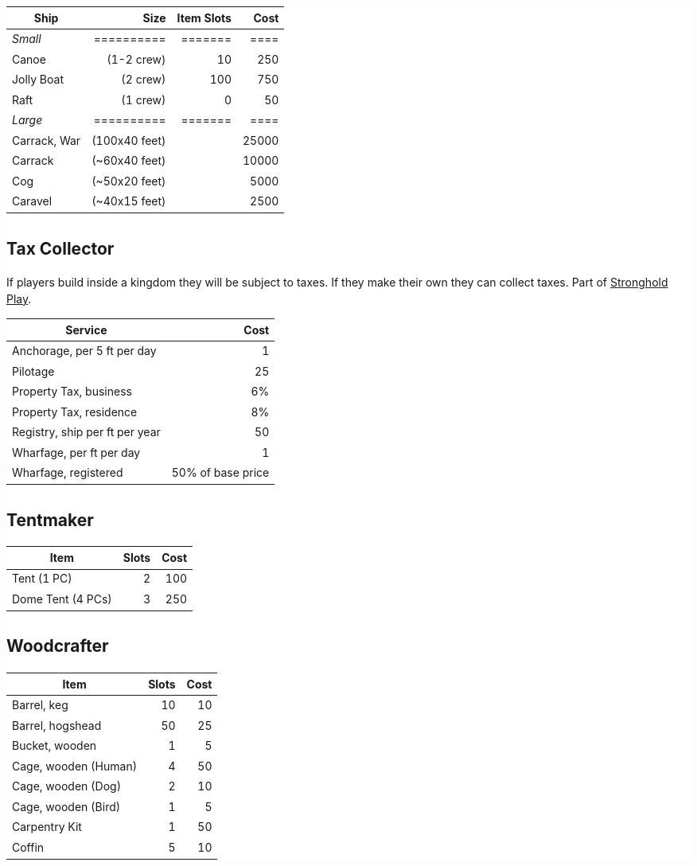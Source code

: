 | Ship         |          Size | Item Slots |  Cost |
| ------------ | ------------: | ---------: | ----: |
| *Small*      |    ========== |    ======= |  ==== |
| Canoe        |    (1-2 crew) |         10 |   250 |
| Jolly Boat   |      (2 crew) |        100 |   750 |
| Raft         |      (1 crew) |          0 |    50 |
| *Large*      |    ========== |    ======= |  ==== |
| Carrack, War | (100x40 feet) |            | 25000 |
| Carrack      | (~60x40 feet) |            | 10000 |
| Cog          | (~50x20 feet) |            |  5000 |
| Caravel      | (~40x15 feet) |            |  2500 |
## Tax Collector
If players build inside a kingdom they will be subject to taxes. If they make their own they can collect taxes. Part of [Stronghold Play](../../Social%20Systems/Stronghold%20Rules/Stronghold%20Play.md).

| Service                        |              Cost |
| ------------------------------ | ----------------: |
| Anchorage, per 5 ft per day    |                 1 |
| Pilotage                       |                25 |
| Property Tax, business         |                6% |
| Property Tax, residence        |                8% |
| Registry, ship per ft per year |                50 |
| Wharfage, per ft per day       |                 1 |
| Wharfage, registered           | 50% of base price |
## Tentmaker

| Item              | Slots | Cost |
| ----------------- | ----: | ---: |
| Tent (1 PC)       |     2 |  100 |
| Dome Tent (4 PCs) |     3 |  250 |
## Woodcrafter

| Item                     | Slots | Cost |
| ------------------------ | ----: | ---: |
| Barrel, keg              |    10 |   10 |
| Barrel, hogshead         |    50 |   25 |
| Bucket, wooden           |     1 |    5 |
| Cage, wooden (Human)     |     4 |   50 |
| Cage, wooden (Dog)       |     2 |   10 |
| Cage, wooden (Bird)      |     1 |    5 |
| Carpentry Kit            |     1 |   50 |
| Coffin                   |     5 |   10 |